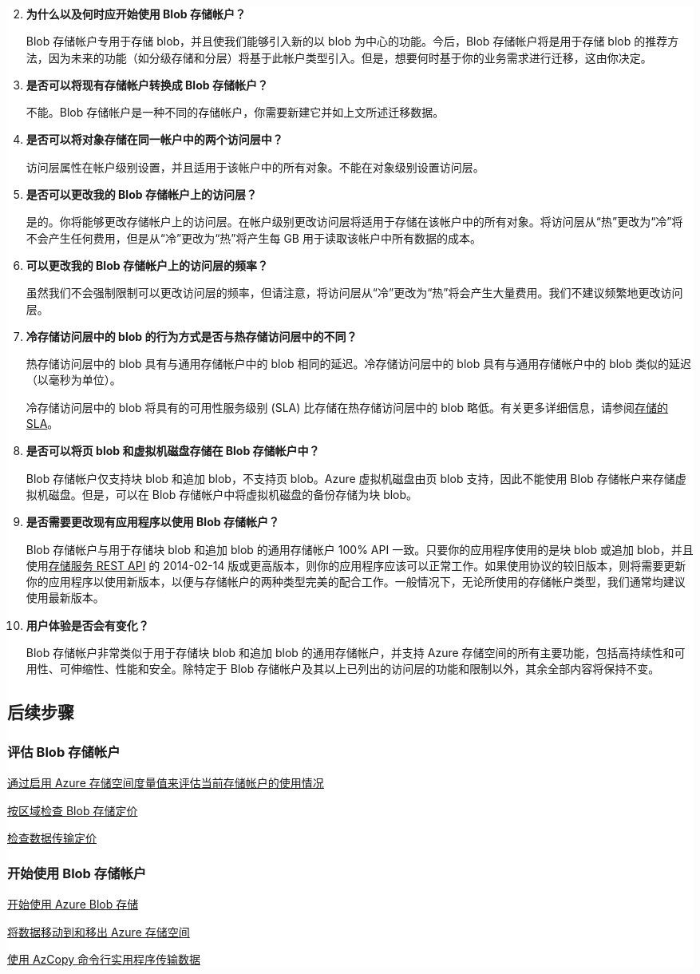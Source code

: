 2. **为什么以及何时应开始使用 Blob 存储帐户？**

    Blob 存储帐户专用于存储 blob，并且使我们能够引入新的以 blob 为中心的功能。今后，Blob 存储帐户将是用于存储 blob 的推荐方法，因为未来的功能（如分级存储和分层）将基于此帐户类型引入。但是，想要何时基于你的业务需求进行迁移，这由你决定。

3. **是否可以将现有存储帐户转换成 Blob 存储帐户？**

    不能。Blob 存储帐户是一种不同的存储帐户，你需要新建它并如上文所述迁移数据。

4. **是否可以将对象存储在同一帐户中的两个访问层中？**

    访问层属性在帐户级别设置，并且适用于该帐户中的所有对象。不能在对象级别设置访问层。

5. **是否可以更改我的 Blob 存储帐户上的访问层？**

    是的。你将能够更改存储帐户上的访问层。在帐户级别更改访问层将适用于存储在该帐户中的所有对象。将访问层从“热”更改为“冷”将不会产生任何费用，但是从“冷”更改为“热”将产生每 GB 用于读取该帐户中所有数据的成本。

6. **可以更改我的 Blob 存储帐户上的访问层的频率？**

    虽然我们不会强制限制可以更改访问层的频率，但请注意，将访问层从“冷”更改为“热”将会产生大量费用。我们不建议频繁地更改访问层。

7. **冷存储访问层中的 blob 的行为方式是否与热存储访问层中的不同？**

    热存储访问层中的 blob 具有与通用存储帐户中的 blob 相同的延迟。冷存储访问层中的 blob 具有与通用存储帐户中的 blob 类似的延迟（以毫秒为单位）。

    冷存储访问层中的 blob 将具有的可用性服务级别 (SLA) 比存储在热存储访问层中的 blob 略低。有关更多详细信息，请参阅[存储的 SLA](/support/legal/sla/storage)。

8. **是否可以将页 blob 和虚拟机磁盘存储在 Blob 存储帐户中？**

    Blob 存储帐户仅支持块 blob 和追加 blob，不支持页 blob。Azure 虚拟机磁盘由页 blob 支持，因此不能使用 Blob 存储帐户来存储虚拟机磁盘。但是，可以在 Blob 存储帐户中将虚拟机磁盘的备份存储为块 blob。

9. **是否需要更改现有应用程序以使用 Blob 存储帐户？**

    Blob 存储帐户与用于存储块 blob 和追加 blob 的通用存储帐户 100% API 一致。只要你的应用程序使用的是块 blob 或追加 blob，并且使用[存储服务 REST API](https://msdn.microsoft.com/zh-cn/library/azure/dd894041.aspx) 的 2014-02-14 版或更高版本，则你的应用程序应该可以正常工作。如果使用协议的较旧版本，则将需要更新你的应用程序以使用新版本，以便与存储帐户的两种类型完美的配合工作。一般情况下，无论所使用的存储帐户类型，我们通常均建议使用最新版本。

10. **用户体验是否会有变化？**

    Blob 存储帐户非常类似于用于存储块 blob 和追加 blob 的通用存储帐户，并支持 Azure 存储空间的所有主要功能，包括高持续性和可用性、可伸缩性、性能和安全。除特定于 Blob 存储帐户及其以上已列出的访问层的功能和限制以外，其余全部内容将保持不变。

## 后续步骤

### 评估 Blob 存储帐户



[通过启用 Azure 存储空间度量值来评估当前存储帐户的使用情况](/documentation/articles/storage-enable-and-view-metrics/)

[按区域检查 Blob 存储定价](/home/features/storage/pricing/)

[检查数据传输定价](/pricing/details/data-transfer/)

### 开始使用 Blob 存储帐户

[开始使用 Azure Blob 存储](/documentation/articles/storage-dotnet-how-to-use-blobs/)

[将数据移动到和移出 Azure 存储空间](/documentation/articles/storage-moving-data/)

[使用 AzCopy 命令行实用程序传输数据](/documentation/articles/storage-use-azcopy/)

